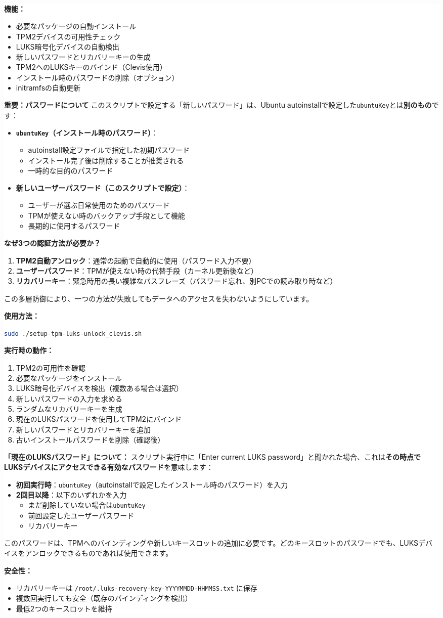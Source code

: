 **機能：**
- 必要なパッケージの自動インストール
- TPM2デバイスの可用性チェック
- LUKS暗号化デバイスの自動検出
- 新しいパスワードとリカバリーキーの生成
- TPM2へのLUKSキーのバインド（Clevis使用）
- インストール時のパスワードの削除（オプション）
- initramfsの自動更新

**重要：パスワードについて**
このスクリプトで設定する「新しいパスワード」は、Ubuntu autoinstallで設定した`ubuntuKey`とは**別のもの**です：

- **`ubuntuKey`（インストール時のパスワード）**：
  - autoinstall設定ファイルで指定した初期パスワード
  - インストール完了後は削除することが推奨される
  - 一時的な目的のパスワード

- **新しいユーザーパスワード（このスクリプトで設定）**：
  - ユーザーが選ぶ日常使用のためのパスワード
  - TPMが使えない時のバックアップ手段として機能
  - 長期的に使用するパスワード

**なぜ3つの認証方法が必要か？**
1. **TPM2自動アンロック**：通常の起動で自動的に使用（パスワード入力不要）
2. **ユーザーパスワード**：TPMが使えない時の代替手段（カーネル更新後など）
3. **リカバリーキー**：緊急時用の長い複雑なパスフレーズ（パスワード忘れ、別PCでの読み取り時など）

この多層防御により、一つの方法が失敗してもデータへのアクセスを失わないようにしています。

**使用方法：**
```bash
sudo ./setup-tpm-luks-unlock_clevis.sh
```

**実行時の動作：**
1. TPM2の可用性を確認
2. 必要なパッケージをインストール
3. LUKS暗号化デバイスを検出（複数ある場合は選択）
4. 新しいパスワードの入力を求める
5. ランダムなリカバリーキーを生成
6. 現在のLUKSパスワードを使用してTPM2にバインド
7. 新しいパスワードとリカバリーキーを追加
8. 古いインストールパスワードを削除（確認後）

**「現在のLUKSパスワード」について：**
スクリプト実行中に「Enter current LUKS password」と聞かれた場合、これは**その時点でLUKSデバイスにアクセスできる有効なパスワード**を意味します：

- **初回実行時**：`ubuntuKey`（autoinstallで設定したインストール時のパスワード）を入力
- **2回目以降**：以下のいずれかを入力
  - まだ削除していない場合は`ubuntuKey`
  - 前回設定したユーザーパスワード
  - リカバリーキー

このパスワードは、TPMへのバインディングや新しいキースロットの追加に必要です。どのキースロットのパスワードでも、LUKSデバイスをアンロックできるものであれば使用できます。

**安全性：**
- リカバリーキーは `/root/.luks-recovery-key-YYYYMMDD-HHMMSS.txt` に保存
- 複数回実行しても安全（既存のバインディングを検出）
- 最低2つのキースロットを維持
